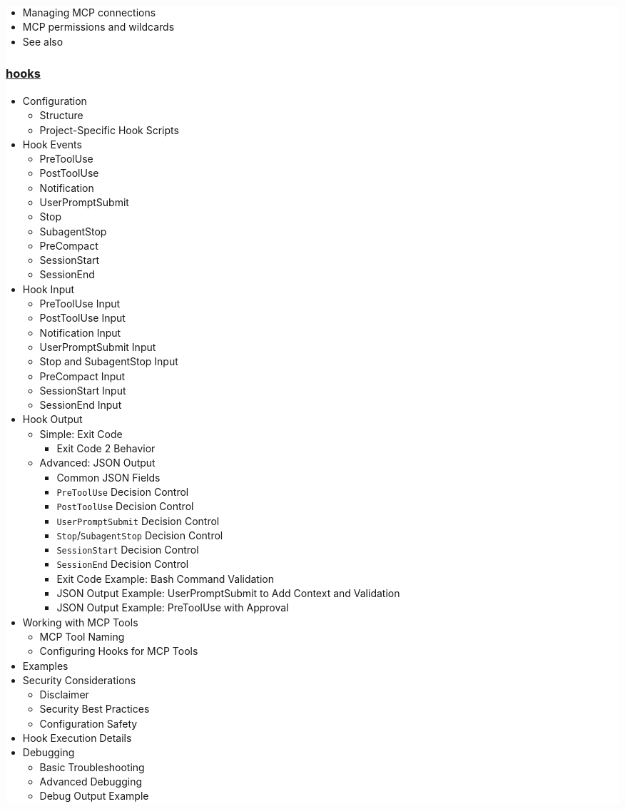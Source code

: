   * Managing MCP connections
  * MCP permissions and wildcards
* See also

### [hooks](https://docs.claude.com/en/docs/claude-code/hooks.md)

* Configuration
  * Structure
  * Project-Specific Hook Scripts
* Hook Events
  * PreToolUse
  * PostToolUse
  * Notification
  * UserPromptSubmit
  * Stop
  * SubagentStop
  * PreCompact
  * SessionStart
  * SessionEnd
* Hook Input
  * PreToolUse Input
  * PostToolUse Input
  * Notification Input
  * UserPromptSubmit Input
  * Stop and SubagentStop Input
  * PreCompact Input
  * SessionStart Input
  * SessionEnd Input
* Hook Output
  * Simple: Exit Code
    * Exit Code 2 Behavior
  * Advanced: JSON Output
    * Common JSON Fields
    * `PreToolUse` Decision Control
    * `PostToolUse` Decision Control
    * `UserPromptSubmit` Decision Control
    * `Stop`/`SubagentStop` Decision Control
    * `SessionStart` Decision Control
    * `SessionEnd` Decision Control
    * Exit Code Example: Bash Command Validation
    * JSON Output Example: UserPromptSubmit to Add Context and Validation
    * JSON Output Example: PreToolUse with Approval
* Working with MCP Tools
  * MCP Tool Naming
  * Configuring Hooks for MCP Tools
* Examples
* Security Considerations
  * Disclaimer
  * Security Best Practices
  * Configuration Safety
* Hook Execution Details
* Debugging
  * Basic Troubleshooting
  * Advanced Debugging
  * Debug Output Example
